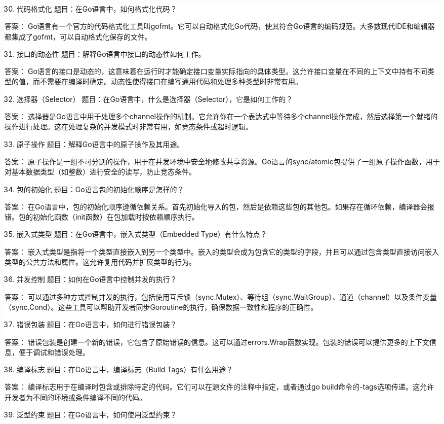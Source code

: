30. 代码格式化
题目：在Go语言中，如何格式化代码？

答案：
Go语言有一个官方的代码格式化工具叫gofmt。它可以自动格式化Go代码，使其符合Go语言的编码规范。大多数现代IDE和编辑器都集成了gofmt，可以自动格式化保存的文件。

31. 接口的动态性
题目：解释Go语言中接口的动态性如何工作。

答案：
Go语言的接口是动态的，这意味着在运行时才能确定接口变量实际指向的具体类型。这允许接口变量在不同的上下文中持有不同类型的值，而不需要在编译时确定。动态性使得接口在编写通用代码和处理多种类型时非常有用。

32. 选择器（Selector）
题目：在Go语言中，什么是选择器（Selector），它是如何工作的？

答案：
选择器是Go语言中用于处理多个channel操作的机制。它允许你在一个表达式中等待多个channel操作完成，然后选择第一个就绪的操作进行处理。这在处理复杂的并发模式时非常有用，如竞态条件或超时逻辑。

33. 原子操作
题目：解释Go语言中的原子操作及其用途。

答案：
原子操作是一组不可分割的操作，用于在并发环境中安全地修改共享资源。Go语言的sync/atomic包提供了一组原子操作函数，用于对基本数据类型（如整数）进行安全的读写，防止竞态条件。

34. 包的初始化
题目：Go语言包的初始化顺序是怎样的？

答案：
在Go语言中，包的初始化顺序遵循依赖关系。首先初始化导入的包，然后是依赖这些包的其他包。如果存在循环依赖，编译器会报错。包的初始化函数（init函数）在包加载时按依赖顺序执行。

35. 嵌入式类型
题目：在Go语言中，嵌入式类型（Embedded Type）有什么特点？

答案：
嵌入式类型是指将一个类型直接嵌入到另一个类型中。嵌入的类型会成为包含它的类型的字段，并且可以通过包含类型直接访问嵌入类型的公共方法和属性。这允许复用代码并扩展类型的行为。

36. 并发控制
题目：如何在Go语言中控制并发的执行？

答案：
可以通过多种方式控制并发的执行，包括使用互斥锁（sync.Mutex）、等待组（sync.WaitGroup）、通道（channel）以及条件变量（sync.Cond）。这些工具可以帮助开发者同步Goroutine的执行，确保数据一致性和程序的正确性。

37. 错误包装
题目：在Go语言中，如何进行错误包装？

答案：
错误包装是创建一个新的错误，它包含了原始错误的信息。这可以通过errors.Wrap函数实现。包装的错误可以提供更多的上下文信息，便于调试和错误处理。

38. 编译标志
题目：在Go语言中，编译标志（Build Tags）有什么用途？

答案：
编译标志用于在编译时包含或排除特定的代码。它们可以在源文件的注释中指定，或者通过go build命令的-tags选项传递。这允许开发者为不同的环境或条件编译不同的代码。

39. 泛型约束
题目：在Go语言中，如何使用泛型约束？
